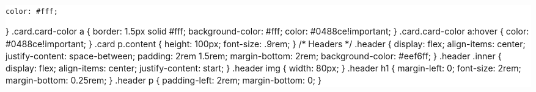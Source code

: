     color: #fff;
  }
  .card.card-color a {
    border: 1.5px solid #fff;
    background-color: #fff;
    color: #0488ce!important;
  }
  .card.card-color a:hover {
    color: #0488ce!important;
  }
  .card p.content {
    height: 100px;
    font-size: .9rem;
  }
  /* Headers */
  .header {
    display: flex;
    align-items: center;
    justify-content: space-between;
    padding: 2rem 1.5rem;
    margin-bottom: 2rem;
    background-color: #eef6ff;
  }
  .header .inner {
    display: flex;
    align-items: center;
    justify-content: start;
  }
  .header img {
    width: 80px;
  }
  .header h1 {
    margin-left: 0;
    font-size: 2rem;
    margin-bottom: 0.25rem;
  }
  .header p {
    padding-left: 2rem;
    margin-bottom: 0;
  }
</style>
